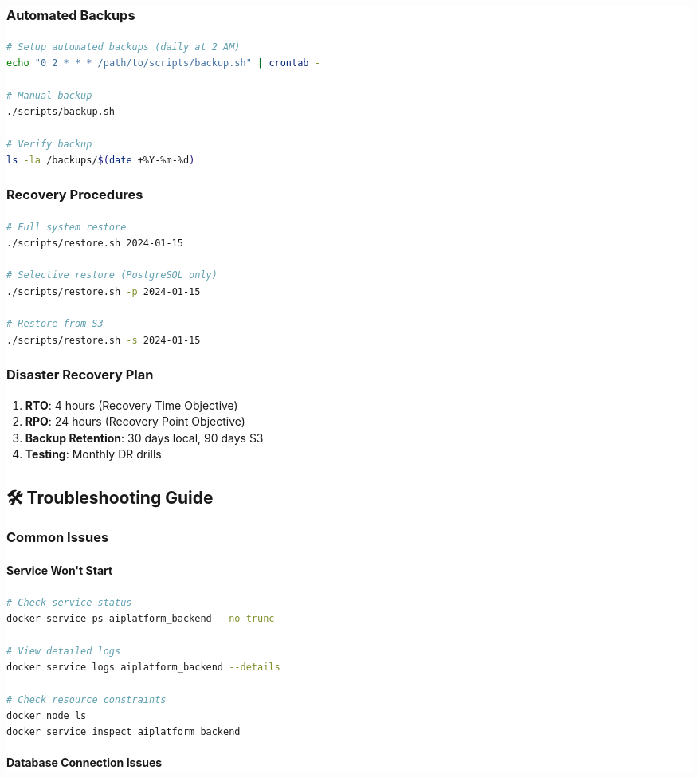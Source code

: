 ### Automated Backups

```bash
# Setup automated backups (daily at 2 AM)
echo "0 2 * * * /path/to/scripts/backup.sh" | crontab -

# Manual backup
./scripts/backup.sh

# Verify backup
ls -la /backups/$(date +%Y-%m-%d)
```

### Recovery Procedures

```bash
# Full system restore
./scripts/restore.sh 2024-01-15

# Selective restore (PostgreSQL only)
./scripts/restore.sh -p 2024-01-15

# Restore from S3
./scripts/restore.sh -s 2024-01-15
```

### Disaster Recovery Plan

1. **RTO**: 4 hours (Recovery Time Objective)
2. **RPO**: 24 hours (Recovery Point Objective)
3. **Backup Retention**: 30 days local, 90 days S3
4. **Testing**: Monthly DR drills

## 🛠️ Troubleshooting Guide

### Common Issues

#### Service Won't Start

```bash
# Check service status
docker service ps aiplatform_backend --no-trunc

# View detailed logs
docker service logs aiplatform_backend --details

# Check resource constraints
docker node ls
docker service inspect aiplatform_backend
```

#### Database Connection Issues
